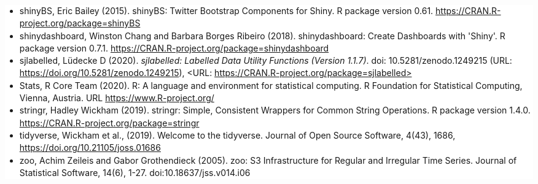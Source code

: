 - shinyBS, Eric Bailey (2015). shinyBS: Twitter Bootstrap Components for Shiny. R package version 0.61. https://CRAN.R-project.org/package=shinyBS
- shinydashboard, Winston Chang and Barbara Borges Ribeiro (2018). shinydashboard: Create Dashboards with 'Shiny'. R package version 0.7.1. https://CRAN.R-project.org/package=shinydashboard
- sjlabelled, Lüdecke D (2020). _sjlabelled: Labelled Data Utility Functions (Version 1.1.7)_. doi: 10.5281/zenodo.1249215 (URL: https://doi.org/10.5281/zenodo.1249215), <URL: https://CRAN.R-project.org/package=sjlabelled>
- Stats, R Core Team (2020). R: A language and environment for statistical computing. R Foundation for Statistical Computing, Vienna, Austria. URL https://www.R-project.org/
- stringr, Hadley Wickham (2019). stringr: Simple, Consistent Wrappers for Common String Operations. R package version 1.4.0. https://CRAN.R-project.org/package=stringr
- tidyverse, Wickham et al., (2019). Welcome to the tidyverse. Journal of Open Source Software, 4(43), 1686, https://doi.org/10.21105/joss.01686
- zoo, Achim Zeileis and Gabor Grothendieck (2005). zoo: S3 Infrastructure for Regular and Irregular Time Series. Journal of  Statistical Software, 14(6), 1-27. doi:10.18637/jss.v014.i06
